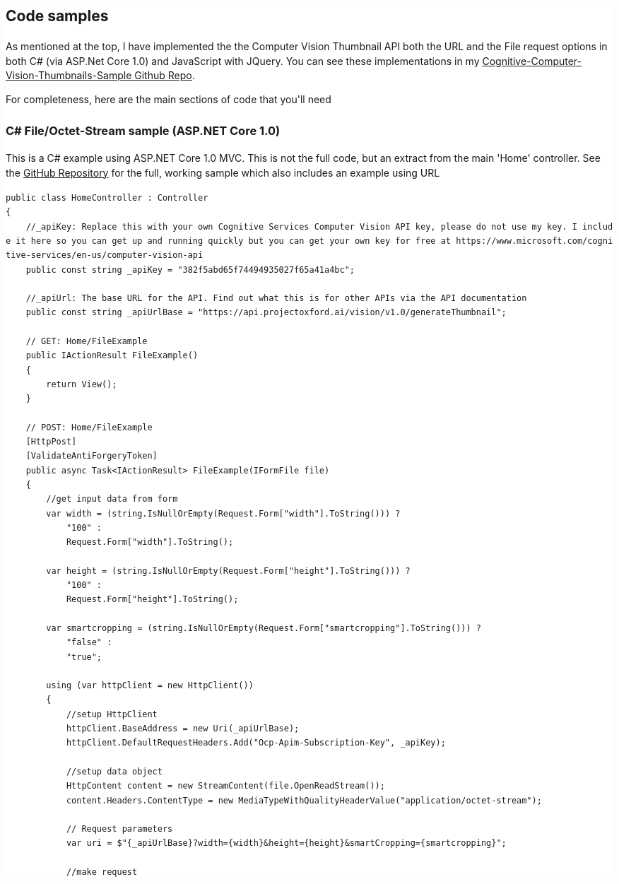 ## Code samples
As mentioned at the top, I have implemented the the Computer Vision Thumbnail API both the URL and the File request options in both C# (via ASP.Net Core 1.0) and JavaScript with JQuery. You can see these implementations in my [Cognitive-Computer-Vision-Thumbnails-Sample Github Repo](https://github.com/martinkearn/Cognitive-Computer-Vision-Thumbnails-Sample).

For completeness, here are the main sections of code that you'll need

### C# File/Octet-Stream sample (ASP.NET Core 1.0)
This is a C# example using ASP.NET Core 1.0 MVC. This is not the full code, but an extract from the main 'Home' controller. See the [GitHub Repository](ttps://github.com/martinkearn/Cognitive-Computer-Vision-Thumbnails-Sample) for the full, working sample which also includes an example using URL
```
public class HomeController : Controller
{
    //_apiKey: Replace this with your own Cognitive Services Computer Vision API key, please do not use my key. I include it here so you can get up and running quickly but you can get your own key for free at https://www.microsoft.com/cognitive-services/en-us/computer-vision-api
    public const string _apiKey = "382f5abd65f74494935027f65a41a4bc";

    //_apiUrl: The base URL for the API. Find out what this is for other APIs via the API documentation
    public const string _apiUrlBase = "https://api.projectoxford.ai/vision/v1.0/generateThumbnail";

    // GET: Home/FileExample
    public IActionResult FileExample()
    {
        return View();
    }

    // POST: Home/FileExample
    [HttpPost]
    [ValidateAntiForgeryToken]
    public async Task<IActionResult> FileExample(IFormFile file)
    {       
        //get input data from form
        var width = (string.IsNullOrEmpty(Request.Form["width"].ToString())) ?
            "100" :
            Request.Form["width"].ToString();

        var height = (string.IsNullOrEmpty(Request.Form["height"].ToString())) ?
            "100" :
            Request.Form["height"].ToString();

        var smartcropping = (string.IsNullOrEmpty(Request.Form["smartcropping"].ToString())) ?
            "false" :
            "true";

        using (var httpClient = new HttpClient())
        {
            //setup HttpClient
            httpClient.BaseAddress = new Uri(_apiUrlBase);
            httpClient.DefaultRequestHeaders.Add("Ocp-Apim-Subscription-Key", _apiKey);

            //setup data object
            HttpContent content = new StreamContent(file.OpenReadStream());
            content.Headers.ContentType = new MediaTypeWithQualityHeaderValue("application/octet-stream");

            // Request parameters
            var uri = $"{_apiUrlBase}?width={width}&height={height}&smartCropping={smartcropping}";

            //make request
```